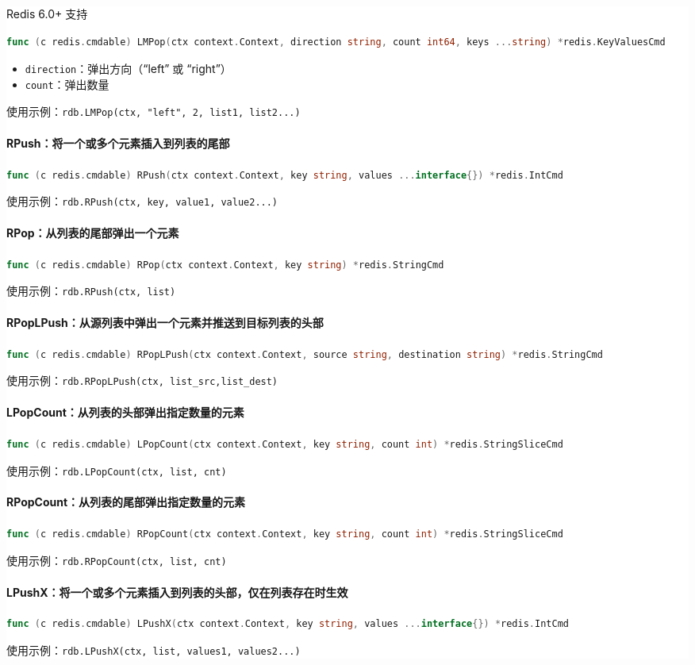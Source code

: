 Redis 6.0+ 支持

```go
func (c redis.cmdable) LMPop(ctx context.Context, direction string, count int64, keys ...string) *redis.KeyValuesCmd
```

- `direction`：弹出方向（“left” 或 “right”）
- `count`：弹出数量

使用示例：`rdb.LMPop(ctx, "left", 2, list1, list2...)`

#### RPush：将一个或多个元素插入到列表的尾部

```go
func (c redis.cmdable) RPush(ctx context.Context, key string, values ...interface{}) *redis.IntCmd
```

使用示例：`rdb.RPush(ctx, key, value1, value2...)`

#### RPop：从列表的尾部弹出一个元素

```go
func (c redis.cmdable) RPop(ctx context.Context, key string) *redis.StringCmd
```

使用示例：`rdb.RPush(ctx, list)`

#### RPopLPush：从源列表中弹出一个元素并推送到目标列表的头部

```go
func (c redis.cmdable) RPopLPush(ctx context.Context, source string, destination string) *redis.StringCmd
```

使用示例：`rdb.RPopLPush(ctx, list_src,list_dest)`

#### LPopCount：从列表的头部弹出指定数量的元素

```go
func (c redis.cmdable) LPopCount(ctx context.Context, key string, count int) *redis.StringSliceCmd
```

使用示例：`rdb.LPopCount(ctx, list, cnt)`

#### RPopCount：从列表的尾部弹出指定数量的元素

```go
func (c redis.cmdable) RPopCount(ctx context.Context, key string, count int) *redis.StringSliceCmd
```

使用示例：`rdb.RPopCount(ctx, list, cnt)`

#### LPushX：将一个或多个元素插入到列表的头部，仅在列表存在时生效

```go
func (c redis.cmdable) LPushX(ctx context.Context, key string, values ...interface{}) *redis.IntCmd
```

使用示例：`rdb.LPushX(ctx, list, values1, values2...)`
